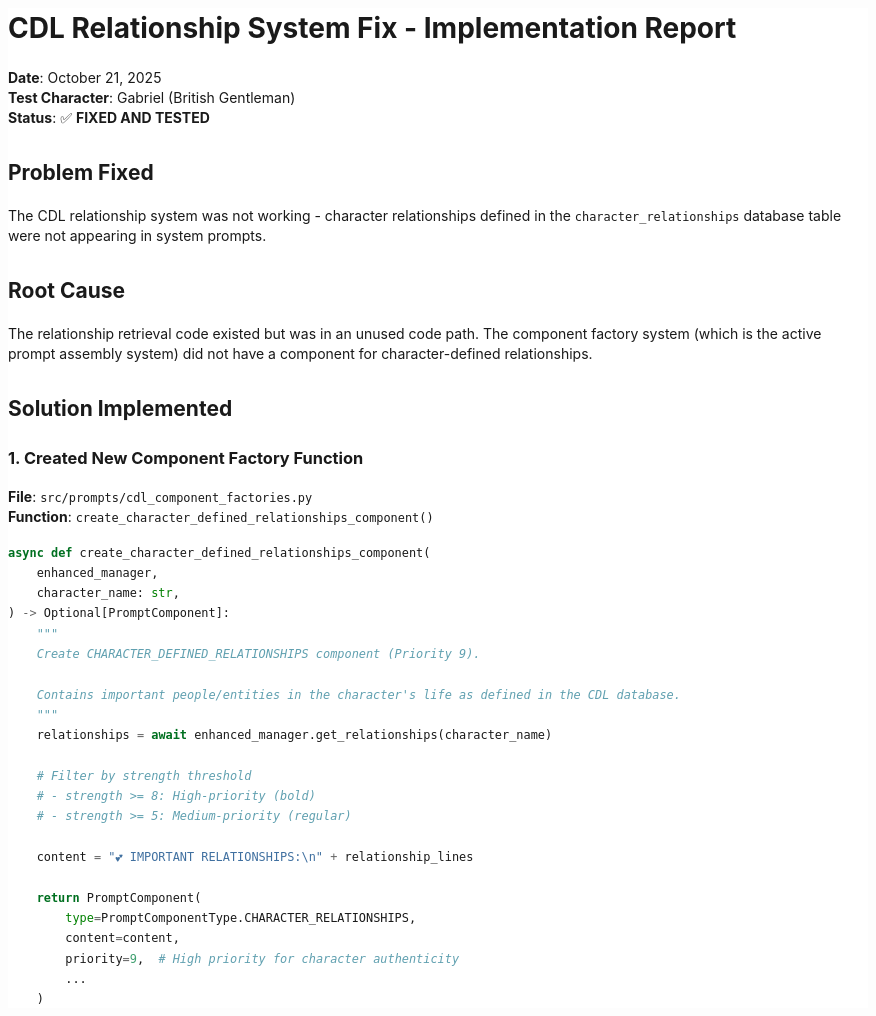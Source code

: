 # CDL Relationship System Fix - Implementation Report

**Date**: October 21, 2025  
**Test Character**: Gabriel (British Gentleman)  
**Status**: ✅ **FIXED AND TESTED**

## Problem Fixed

The CDL relationship system was not working - character relationships defined in the `character_relationships` database table were not appearing in system prompts.

## Root Cause

The relationship retrieval code existed but was in an unused code path. The component factory system (which is the active prompt assembly system) did not have a component for character-defined relationships.

## Solution Implemented

### 1. Created New Component Factory Function

**File**: `src/prompts/cdl_component_factories.py`  
**Function**: `create_character_defined_relationships_component()`

```python
async def create_character_defined_relationships_component(
    enhanced_manager,
    character_name: str,
) -> Optional[PromptComponent]:
    """
    Create CHARACTER_DEFINED_RELATIONSHIPS component (Priority 9).
    
    Contains important people/entities in the character's life as defined in the CDL database.
    """
    relationships = await enhanced_manager.get_relationships(character_name)
    
    # Filter by strength threshold
    # - strength >= 8: High-priority (bold)
    # - strength >= 5: Medium-priority (regular)
    
    content = "💕 IMPORTANT RELATIONSHIPS:\n" + relationship_lines
    
    return PromptComponent(
        type=PromptComponentType.CHARACTER_RELATIONSHIPS,
        content=content,
        priority=9,  # High priority for character authenticity
        ...
    )
```
